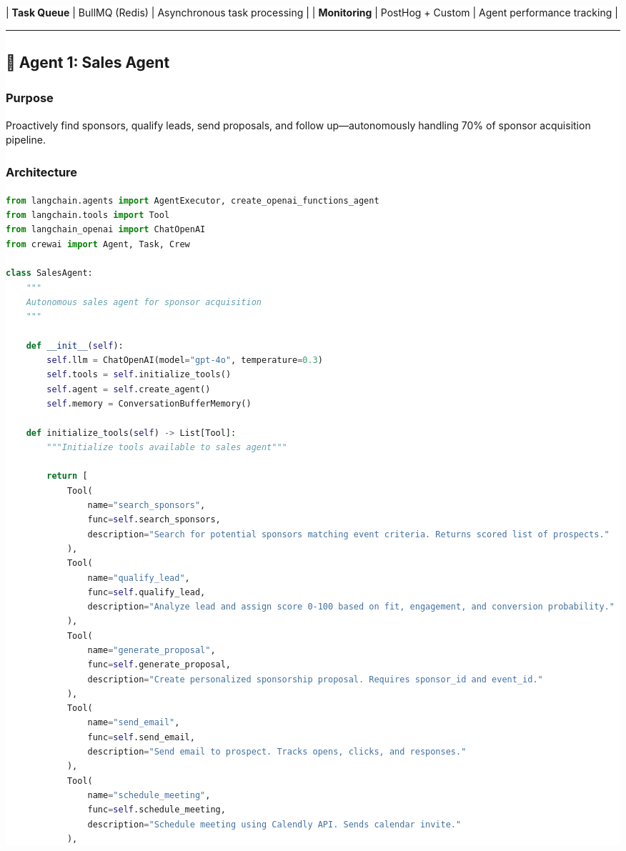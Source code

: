 | **Task Queue** | BullMQ (Redis) | Asynchronous task processing |
| **Monitoring** | PostHog + Custom | Agent performance tracking |

---

## 🤖 Agent 1: Sales Agent

### Purpose
Proactively find sponsors, qualify leads, send proposals, and follow up—autonomously handling 70% of sponsor acquisition pipeline.

### Architecture

```python
from langchain.agents import AgentExecutor, create_openai_functions_agent
from langchain.tools import Tool
from langchain_openai import ChatOpenAI
from crewai import Agent, Task, Crew

class SalesAgent:
    """
    Autonomous sales agent for sponsor acquisition
    """

    def __init__(self):
        self.llm = ChatOpenAI(model="gpt-4o", temperature=0.3)
        self.tools = self.initialize_tools()
        self.agent = self.create_agent()
        self.memory = ConversationBufferMemory()

    def initialize_tools(self) -> List[Tool]:
        """Initialize tools available to sales agent"""

        return [
            Tool(
                name="search_sponsors",
                func=self.search_sponsors,
                description="Search for potential sponsors matching event criteria. Returns scored list of prospects."
            ),
            Tool(
                name="qualify_lead",
                func=self.qualify_lead,
                description="Analyze lead and assign score 0-100 based on fit, engagement, and conversion probability."
            ),
            Tool(
                name="generate_proposal",
                func=self.generate_proposal,
                description="Create personalized sponsorship proposal. Requires sponsor_id and event_id."
            ),
            Tool(
                name="send_email",
                func=self.send_email,
                description="Send email to prospect. Tracks opens, clicks, and responses."
            ),
            Tool(
                name="schedule_meeting",
                func=self.schedule_meeting,
                description="Schedule meeting using Calendly API. Sends calendar invite."
            ),
```